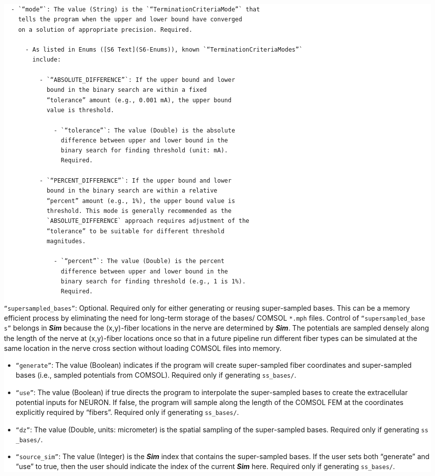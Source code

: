       - `“mode”`: The value (String) is the `“TerminationCriteriaMode”` that
        tells the program when the upper and lower bound have converged
        on a solution of appropriate precision. Required.

          - As listed in Enums ([S6 Text](S6-Enums)), known `“TerminationCriteriaModes”`
            include:

              - `“ABSOLUTE_DIFFERENCE”`: If the upper bound and lower
                bound in the binary search are within a fixed
                “tolerance” amount (e.g., 0.001 mA), the upper bound
                value is threshold.

                  - `“tolerance”`: The value (Double) is the absolute
                    difference between upper and lower bound in the
                    binary search for finding threshold (unit: mA).
                    Required.

              - `“PERCENT_DIFFERENCE”`: If the upper bound and lower
                bound in the binary search are within a relative
                “percent” amount (e.g., 1%), the upper bound value is
                threshold. This mode is generally recommended as the
                `ABSOLUTE_DIFFERENCE` approach requires adjustment of the
                “tolerance” to be suitable for different threshold
                magnitudes.

                  - `“percent”`: The value (Double) is the percent
                    difference between upper and lower bound in the
                    binary search for finding threshold (e.g., 1 is 1%).
                    Required.

`“supersampled_bases”`: Optional. Required only for either generating or
reusing super-sampled bases. This can be a memory efficient process by
eliminating the need for long-term storage of the bases/ COMSOL `*.mph`
files. Control of `“supersampled_bases”` belongs in ***Sim*** because the
(x,y)-fiber locations in the nerve are determined by ***Sim***. The
potentials are sampled densely along the length of the nerve at
(x,y)-fiber locations once so that in a future pipeline run different
fiber types can be simulated at the same location in the nerve cross
section without loading COMSOL files into memory.

  - `“generate”`: The value (Boolean) indicates if the program will create
    super-sampled fiber coordinates and super-sampled bases (i.e.,
    sampled potentials from COMSOL). Required only if generating
    `ss_bases/`.

  - `“use”`: The value (Boolean) if true directs the program to
    interpolate the super-sampled bases to create the extracellular
    potential inputs for NEURON. If false, the program will sample along
    the length of the COMSOL FEM at the coordinates explicitly required
    by “fibers”. Required only if generating `ss_bases/`.

  - `“dz”`: The value (Double, units: micrometer) is the spatial sampling
    of the super-sampled bases. Required only if generating `ss_bases/`.

  - `“source_sim”`: The value (Integer) is the ***Sim*** index that
    contains the super-sampled bases. If the user sets both “generate”
    and “use” to true, then the user should indicate the index of the
    current ***Sim*** here. Required only if generating `ss_bases/`.
